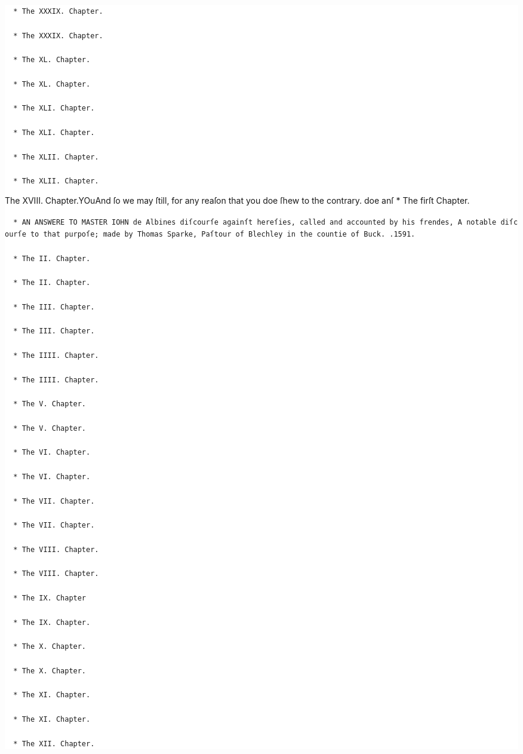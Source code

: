       * The XXXIX. Chapter.

      * The XXXIX. Chapter.

      * The XL. Chapter.

      * The XL. Chapter.

      * The XLI. Chapter.

      * The XLI. Chapter.

      * The XLII. Chapter.

      * The XLII. Chapter.
The XVIII. Chapter.YOuAnd ſo we may ſtill, for any reaſon that you doe ſhew to the contrary. doe anſ
      * The firſt Chapter.

      * AN ANSWERE TO MASTER IOHN de Albines diſcourſe againſt hereſies, called and accounted by his frendes, A notable diſcourſe to that purpoſe; made by Thomas Sparke, Paſtour of Blechley in the countie of Buck. .1591.

      * The II. Chapter.

      * The II. Chapter.

      * The III. Chapter.

      * The III. Chapter.

      * The IIII. Chapter.

      * The IIII. Chapter.

      * The V. Chapter.

      * The V. Chapter.

      * The VI. Chapter.

      * The VI. Chapter.

      * The VII. Chapter.

      * The VII. Chapter.

      * The VIII. Chapter.

      * The VIII. Chapter.

      * The IX. Chapter

      * The IX. Chapter.

      * The X. Chapter.

      * The X. Chapter.

      * The XI. Chapter.

      * The XI. Chapter.

      * The XII. Chapter.
